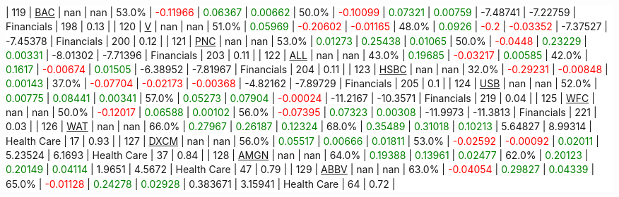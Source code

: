 | 119 | [BAC](https://finance.yahoo.com/quote/BAC/financials)     |                 nan |                     nan | 53.0%                  | <span style="color: red;"> -0.11966 </span>  | <span style="color: green;"> 0.06367 </span> | <span style="color: green;"> 0.00662 </span> | 50.0%                  | <span style="color: red;"> -0.10099 </span>  | <span style="color: green;"> 0.07321 </span> | <span style="color: green;"> 0.00759 </span> |          -7.48741    |  -7.22759   | Financials             |    198 |           0.13 |
| 120 | [V](https://finance.yahoo.com/quote/V/financials)         |                 nan |                     nan | 51.0%                  | <span style="color: green;"> 0.05969 </span> | <span style="color: red;"> -0.20602 </span>  | <span style="color: red;"> -0.01165 </span>  | 48.0%                  | <span style="color: green;"> 0.0926 </span>  | <span style="color: red;"> -0.2 </span>      | <span style="color: red;"> -0.03352 </span>  |          -7.37527    |  -7.45378   | Financials             |    200 |           0.12 |
| 121 | [PNC](https://finance.yahoo.com/quote/PNC/financials)     |                 nan |                     nan | 53.0%                  | <span style="color: green;"> 0.01273 </span> | <span style="color: green;"> 0.25438 </span> | <span style="color: green;"> 0.01065 </span> | 50.0%                  | <span style="color: red;"> -0.0448 </span>   | <span style="color: green;"> 0.23229 </span> | <span style="color: green;"> 0.00331 </span> |          -8.01302    |  -7.71396   | Financials             |    203 |           0.11 |
| 122 | [ALL](https://finance.yahoo.com/quote/ALL/financials)     |                 nan |                     nan | 43.0%                  | <span style="color: green;"> 0.19685 </span> | <span style="color: red;"> -0.03217 </span>  | <span style="color: green;"> 0.00585 </span> | 42.0%                  | <span style="color: green;"> 0.1617 </span>  | <span style="color: red;"> -0.00674 </span>  | <span style="color: green;"> 0.01505 </span> |          -6.38952    |  -7.81967   | Financials             |    204 |           0.11 |
| 123 | [HSBC](https://finance.yahoo.com/quote/HSBC/financials)   |                 nan |                     nan | 32.0%                  | <span style="color: red;"> -0.29231 </span>  | <span style="color: red;"> -0.00848 </span>  | <span style="color: green;"> 0.00143 </span> | 37.0%                  | <span style="color: red;"> -0.07704 </span>  | <span style="color: red;"> -0.02173 </span>  | <span style="color: red;"> -0.00368 </span>  |          -4.82162    |  -7.89729   | Financials             |    205 |           0.1  |
| 124 | [USB](https://finance.yahoo.com/quote/USB/financials)     |                 nan |                     nan | 52.0%                  | <span style="color: green;"> 0.00775 </span> | <span style="color: green;"> 0.08441 </span> | <span style="color: green;"> 0.00341 </span> | 57.0%                  | <span style="color: green;"> 0.05273 </span> | <span style="color: green;"> 0.07904 </span> | <span style="color: red;"> -0.00024 </span>  |         -11.2167     | -10.3571    | Financials             |    219 |           0.04 |
| 125 | [WFC](https://finance.yahoo.com/quote/WFC/financials)     |                 nan |                     nan | 50.0%                  | <span style="color: red;"> -0.12017 </span>  | <span style="color: green;"> 0.06588 </span> | <span style="color: green;"> 0.00102 </span> | 56.0%                  | <span style="color: red;"> -0.07395 </span>  | <span style="color: green;"> 0.07323 </span> | <span style="color: green;"> 0.00308 </span> |         -11.9973     | -11.3813    | Financials             |    221 |           0.03 |
| 126 | [WAT](https://finance.yahoo.com/quote/WAT/financials)     |                 nan |                     nan | 66.0%                  | <span style="color: green;"> 0.27967 </span> | <span style="color: green;"> 0.26187 </span> | <span style="color: green;"> 0.12324 </span> | 68.0%                  | <span style="color: green;"> 0.35489 </span> | <span style="color: green;"> 0.31018 </span> | <span style="color: green;"> 0.10213 </span> |           5.64827    |   8.99314   | Health Care            |     17 |           0.93 |
| 127 | [DXCM](https://finance.yahoo.com/quote/DXCM/financials)   |                 nan |                     nan | 56.0%                  | <span style="color: green;"> 0.05517 </span> | <span style="color: green;"> 0.00666 </span> | <span style="color: green;"> 0.01811 </span> | 53.0%                  | <span style="color: red;"> -0.02592 </span>  | <span style="color: red;"> -0.00092 </span>  | <span style="color: green;"> 0.02011 </span> |           5.23524    |   6.1693    | Health Care            |     37 |           0.84 |
| 128 | [AMGN](https://finance.yahoo.com/quote/AMGN/financials)   |                 nan |                     nan | 64.0%                  | <span style="color: green;"> 0.19388 </span> | <span style="color: green;"> 0.13961 </span> | <span style="color: green;"> 0.02477 </span> | 62.0%                  | <span style="color: green;"> 0.20123 </span> | <span style="color: green;"> 0.20149 </span> | <span style="color: green;"> 0.04114 </span> |           1.9651     |   4.5672    | Health Care            |     47 |           0.79 |
| 129 | [ABBV](https://finance.yahoo.com/quote/ABBV/financials)   |                 nan |                     nan | 63.0%                  | <span style="color: red;"> -0.04054 </span>  | <span style="color: green;"> 0.29827 </span> | <span style="color: green;"> 0.04339 </span> | 65.0%                  | <span style="color: red;"> -0.01128 </span>  | <span style="color: green;"> 0.24278 </span> | <span style="color: green;"> 0.02928 </span> |           0.383671   |   3.15941   | Health Care            |     64 |           0.72 |